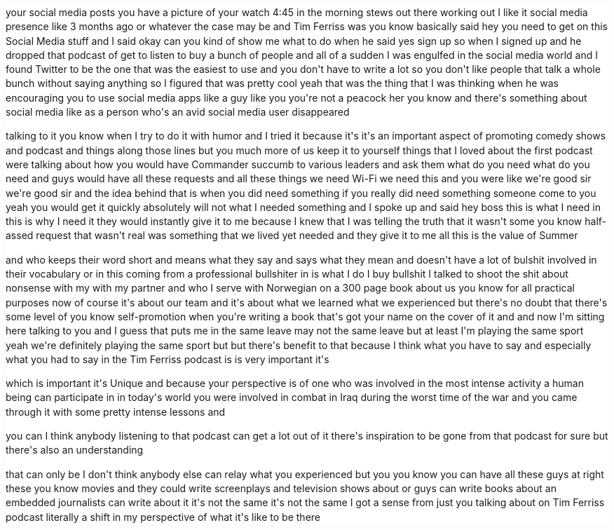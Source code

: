 <timemark seconds="881" />

your social media posts you have a picture of your watch 4:45 in the morning stews out there working out I like it social media presence like 3 months ago or whatever the case may be and Tim Ferriss was you know basically said hey you need to get on this Social Media stuff and I said okay can you kind of show me what to do when he said yes sign up so when I signed up and he dropped that podcast of get to listen to buy a bunch of people and all of a sudden I was engulfed in the social media world and I found Twitter to be the one that was the easiest to use and you don't have to write a lot so you don't like people that talk a whole bunch without saying anything so I figured that was pretty cool yeah that was the thing that I was thinking when he was encouraging you to use social media apps like a guy like you you're not a peacock her you know and there's something about social media like as a person who's an avid social media user disappeared

<timemark seconds="941" />

talking to it you know when I try to do it with humor and I tried it because it's it's an important aspect of promoting comedy shows and podcast and things along those lines but you much more of us keep it to yourself things that I loved about the first podcast were talking about how you would have Commander succumb to various leaders and ask them what do you need what do you need and guys would have all these requests and all these things we need Wi-Fi we need this and you were like we're good sir we're good sir and the idea behind that is when you did need something if you really did need something someone come to you yeah you would get it quickly absolutely will not what I needed something and I spoke up and said hey boss this is what I need in this is why I need it they would instantly give it to me because I knew that I was telling the truth that it wasn't some you know half-assed request that wasn't real was something that we lived yet needed and they give it to me all this is the value of Summer

<timemark seconds="1001" />

and who keeps their word short and means what they say and says what they mean and doesn't have a lot of bulshit involved in their vocabulary or in this coming from a professional bullshiter in is what I do I buy bullshit I talked to shoot the shit about nonsense with my with my partner and who I serve with Norwegian on a 300 page book about us you know for all practical purposes now of course it's about our team and it's about what we learned what we experienced but there's no doubt that there's some level of you know self-promotion when you're writing a book that's got your name on the cover of it and and now I'm sitting here talking to you and I guess that puts me in the same leave may not the same leave but at least I'm playing the same sport yeah we're definitely playing the same sport but but there's benefit to that because I think what you have to say and especially what you had to say in the Tim Ferriss podcast is is very important it's

<timemark seconds="1061" />

which is important it's Unique and because your perspective is of one who was involved in the most intense activity a human being can participate in in today's world you were involved in combat in Iraq during the worst time of the war and you came through it with some pretty intense lessons and

<timemark seconds="1084" />

you can I think anybody listening to that podcast can get a lot out of it there's inspiration to be gone from that podcast for sure but there's also an understanding

<timemark seconds="1096" />

that can only be I don't think anybody else can relay what you experienced but you you know you can have all these guys at right these you know movies and they could write screenplays and television shows about or guys can write books about an embedded journalists can write about it it's not the same it's not the same I got a sense from just you talking about on Tim Ferriss podcast literally a shift in my perspective of what it's like to be there
